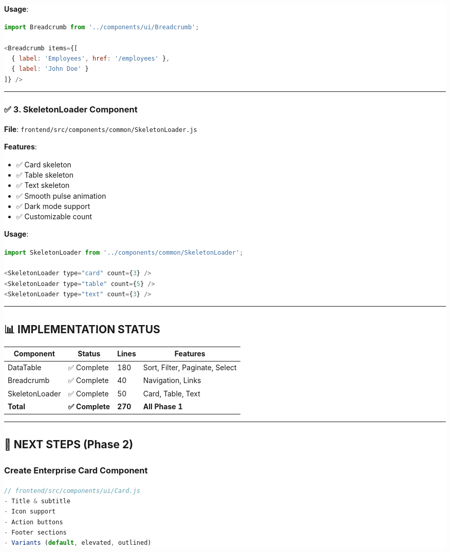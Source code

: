 **Usage**:
```javascript
import Breadcrumb from '../components/ui/Breadcrumb';

<Breadcrumb items={[
  { label: 'Employees', href: '/employees' },
  { label: 'John Doe' }
]} />
```

---

### ✅ 3. SkeletonLoader Component
**File**: `frontend/src/components/common/SkeletonLoader.js`

**Features**:
- ✅ Card skeleton
- ✅ Table skeleton
- ✅ Text skeleton
- ✅ Smooth pulse animation
- ✅ Dark mode support
- ✅ Customizable count

**Usage**:
```javascript
import SkeletonLoader from '../components/common/SkeletonLoader';

<SkeletonLoader type="card" count={3} />
<SkeletonLoader type="table" count={5} />
<SkeletonLoader type="text" count={3} />
```

---

## 📊 IMPLEMENTATION STATUS

| Component | Status | Lines | Features |
|-----------|--------|-------|----------|
| DataTable | ✅ Complete | 180 | Sort, Filter, Paginate, Select |
| Breadcrumb | ✅ Complete | 40 | Navigation, Links |
| SkeletonLoader | ✅ Complete | 50 | Card, Table, Text |
| **Total** | **✅ Complete** | **270** | **All Phase 1** |

---

## 🎯 NEXT STEPS (Phase 2)

### Create Enterprise Card Component
```javascript
// frontend/src/components/ui/Card.js
- Title & subtitle
- Icon support
- Action buttons
- Footer sections
- Variants (default, elevated, outlined)
```

